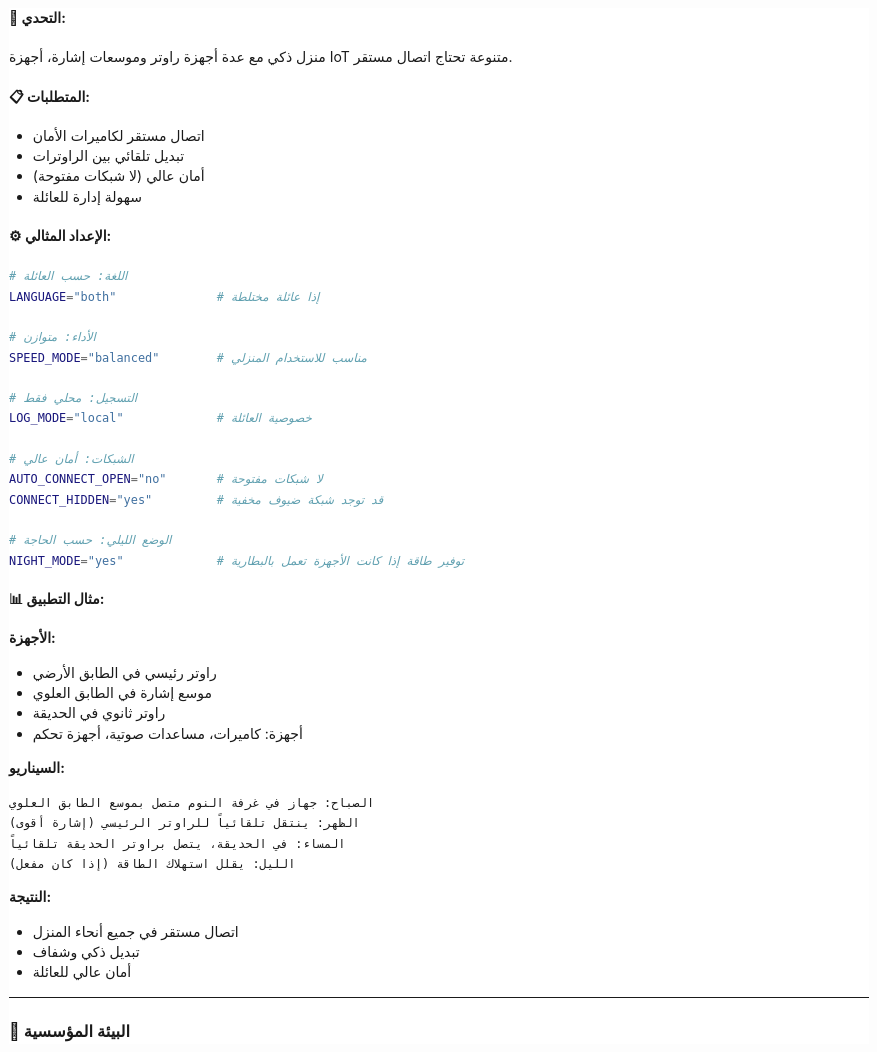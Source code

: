 #### **🎯 التحدي:**
منزل ذكي مع عدة أجهزة راوتر وموسعات إشارة، أجهزة IoT متنوعة تحتاج اتصال مستقر.

#### **📋 المتطلبات:**
- اتصال مستقر لكاميرات الأمان
- تبديل تلقائي بين الراوترات
- أمان عالي (لا شبكات مفتوحة)
- سهولة إدارة للعائلة

#### **⚙️ الإعداد المثالي:**

```bash
# اللغة: حسب العائلة
LANGUAGE="both"              # إذا عائلة مختلطة

# الأداء: متوازن
SPEED_MODE="balanced"        # مناسب للاستخدام المنزلي

# التسجيل: محلي فقط
LOG_MODE="local"             # خصوصية العائلة

# الشبكات: أمان عالي
AUTO_CONNECT_OPEN="no"       # لا شبكات مفتوحة
CONNECT_HIDDEN="yes"         # قد توجد شبكة ضيوف مخفية

# الوضع الليلي: حسب الحاجة
NIGHT_MODE="yes"             # توفير طاقة إذا كانت الأجهزة تعمل بالبطارية
```

#### **📊 مثال التطبيق:**

**الأجهزة:**
- راوتر رئيسي في الطابق الأرضي
- موسع إشارة في الطابق العلوي
- راوتر ثانوي في الحديقة
- أجهزة: كاميرات، مساعدات صوتية، أجهزة تحكم

**السيناريو:**
```
الصباح: جهاز في غرفة النوم متصل بموسع الطابق العلوي
الظهر: ينتقل تلقائياً للراوتر الرئيسي (إشارة أقوى)
المساء: في الحديقة، يتصل براوتر الحديقة تلقائياً
الليل: يقلل استهلاك الطاقة (إذا كان مفعل)
```

**النتيجة:**
- اتصال مستقر في جميع أنحاء المنزل
- تبديل ذكي وشفاف
- أمان عالي للعائلة

---

### <a id="enterprise"></a>🏢 **البيئة المؤسسية**
